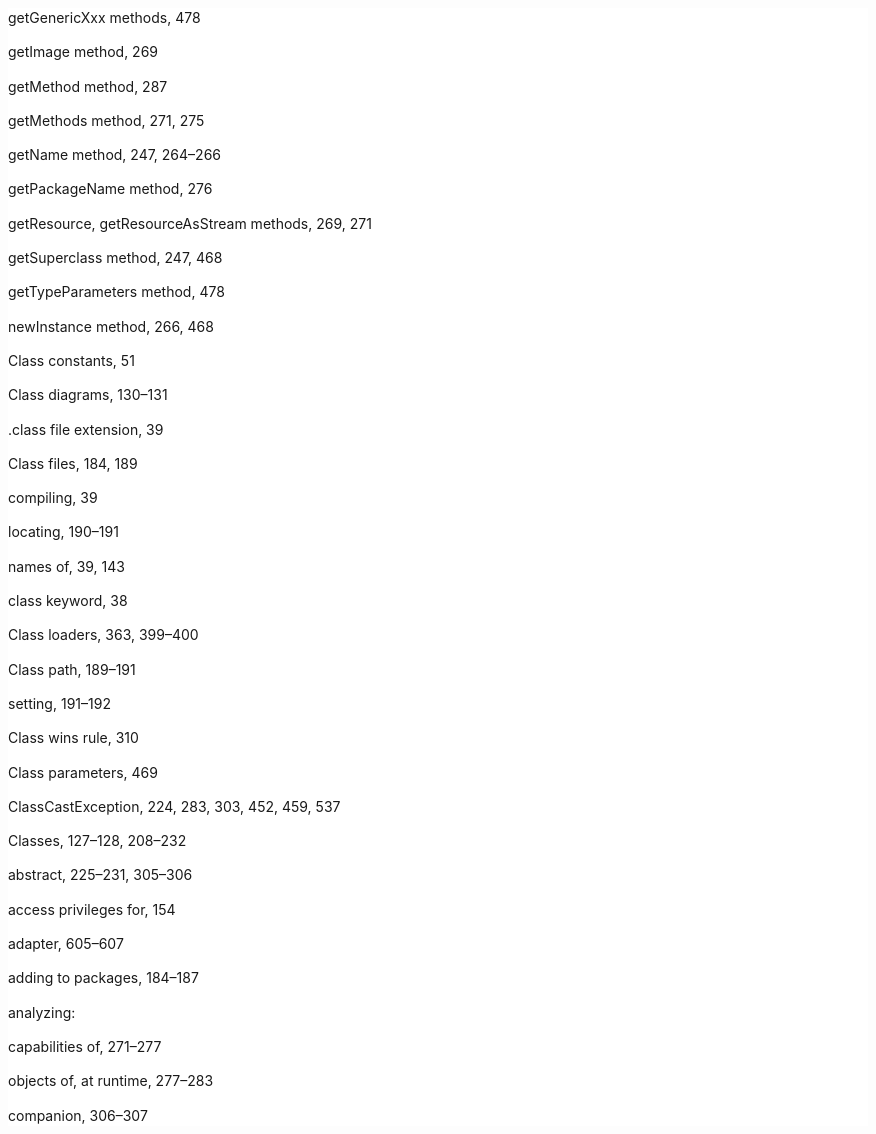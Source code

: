 getGenericXxx methods, 478

getImage method, 269

getMethod method, 287

getMethods method, 271, 275

getName method, 247, 264–266

getPackageName method, 276

getResource, getResourceAsStream methods, 269, 271

getSuperclass method, 247, 468

getTypeParameters method, 478

newInstance method, 266, 468

Class constants, 51

Class diagrams, 130–131

.class file extension, 39

Class files, 184, 189

compiling, 39

locating, 190–191

names of, 39, 143

class keyword, 38

Class loaders, 363, 399–400

Class path, 189–191

setting, 191–192

Class wins rule, 310

Class<T> parameters, 469

ClassCastException, 224, 283, 303, 452, 459, 537

Classes, 127–128, 208–232

abstract, 225–231, 305–306

access privileges for, 154

adapter, 605–607

adding to packages, 184–187

analyzing:

capabilities of, 271–277

objects of, at runtime, 277–283

companion, 306–307

